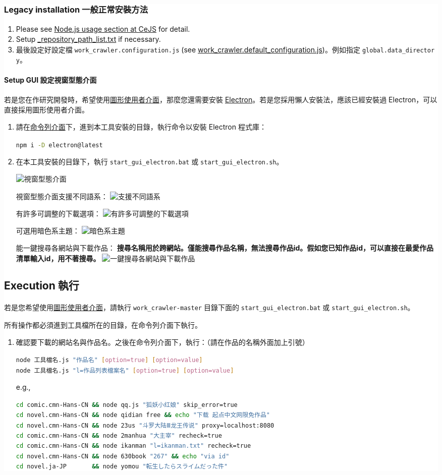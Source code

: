 

### Legacy installation 一般正常安裝方法
1. Please see [Node.js usage section at CeJS](https://github.com/kanasimi/CeJS#nodejs-usage--nodejs-運行方式) for detail.
2. Setup [_repository_path_list.txt](https://github.com/kanasimi/CeJS/blob/master/_for%20include/_repository_path_list.sample.txt) if necessary.
3. 最後設定好設定檔 `work_crawler.configuration.js` (see [work_crawler.default_configuration.js](https://github.com/kanasimi/work_crawler/blob/master/work_crawler.default_configuration.js))。例如指定 `global.data_directory`。

#### Setup GUI 設定視窗型態介面
若是您在作研究開發時，希望使用[圖形使用者介面](https://zh.wikipedia.org/wiki/%E5%9B%BE%E5%BD%A2%E7%94%A8%E6%88%B7%E7%95%8C%E9%9D%A2)，那麼您還需要安裝 [Electron](https://electronjs.org/)。若是您採用懶人安裝法，應該已經安裝過 Electron，可以直接採用圖形使用者介面。
1. 請在[命令列介面](https://zh.wikipedia.org/wiki/%E5%91%BD%E4%BB%A4%E8%A1%8C%E7%95%8C%E9%9D%A2)下，進到本工具安裝的目錄，執行命令以安裝 Electron 程式庫：
   ```bash
   npm i -D electron@latest
   ```
2. 在本工具安裝的目錄下，執行 `start_gui_electron.bat` 或 `start_gui_electron.sh`。

   ![視窗型態介面](https://lh3.googleusercontent.com/L0wxAGlxz0G9fvQQNamoXugC3WeJdnYaxqaxPnNE_3gnUtH0VBlGNScH_Y44MpkbiYYmLgajHMFt6desqDYYJbYT0RuMvAyrGlDGx9uWuYH-dEm6T6B9SG9dgUSG6uQAFrPATo1llw=w2400)

   視窗型態介面支援不同語系：
   ![支援不同語系](https://lh3.googleusercontent.com/-EOQgYAap6YPw7iKQRlvlA4-fr37-4SddypCw44H2uhgpgmQ6FtpjjJ-qg_gJHbwfNRn8GNvvoYqE46yIQwg3xOVzR-5mzfqX8tPhOM06iYdF2gXOuIddcN5rNlCMhmmIxYye7SX8g=w2400)

   有許多可調整的下載選項：
   ![有許多可調整的下載選項](https://lh3.googleusercontent.com/uEUr-iYs1JKoZukar44sOqxSL908uPTSjSG4eDco-O8bFjjIFkxSRsPy2UMkcnI3Z7Hfn-zZ2wdE9OjRr1CQZs_DfoGjvJLBCoRg9g4GH-JxG9ZpwT8fX8srn958jBzJzNbWcMvdIg=w2400)

   可選用暗色系主題：
   ![暗色系主題](https://lh3.googleusercontent.com/qS2i8iJTQ21bY8_IbHkBDG0__svP_zJIaYXKREbXW3lNmYA4XyJVLfJ0eyvJ6mb_k0jmGXNLRmKsngfdob-lkrLrHq9HLkcP3vVgXxx4ZQLbA85o7bRAurPiN_-Py3t7AZoop5S78g=w2400)

   能一鍵搜尋各網站與下載作品：
   **搜尋名稱用於跨網站。僅能搜尋作品名稱，無法搜尋作品id。假如您已知作品id，可以直接在最愛作品清單輸入id，用不著搜尋。**
   ![一鍵搜尋各網站與下載作品](https://lh3.googleusercontent.com/pz0zKuF5-kxFle8EgoUMfNAF7V8Kq6M_Dw9HVBvbXrF3hIW94voHHstMSsoZXmmmuVCxCk-Tfev6g0OJ2Ee7aZViYGiCB9hi5lJRlJ0r0eY9KjYkgW-BV2OOq8fPwp0Hi8RylR-YQQ=w2400)

## Execution 執行
若是您希望使用[圖形使用者介面](https://zh.wikipedia.org/wiki/%E5%9B%BE%E5%BD%A2%E7%94%A8%E6%88%B7%E7%95%8C%E9%9D%A2)，請執行 `work_crawler-master` 目錄下面的 `start_gui_electron.bat` 或 `start_gui_electron.sh`。

所有操作都必須進到工具檔所在的目錄，在命令列介面下執行。
1. 確認要下載的網站名與作品名。之後在命令列介面下，執行：（請在作品的名稱外面加上引號）

   ```bash
   node 工具檔名.js "作品名" [option=true] [option=value]
   node 工具檔名.js "l=作品列表檔案名" [option=true] [option=value]
   ```

   e.g.,
   ```bash
   cd comic.cmn-Hans-CN && node qq.js "狐妖小红娘" skip_error=true
   cd novel.cmn-Hans-CN && node qidian free && echo "下载 起点中文网限免作品"
   cd novel.cmn-Hans-CN && node 23us "斗罗大陆Ⅲ龙王传说" proxy=localhost:8080
   cd comic.cmn-Hans-CN && node 2manhua "大主宰" recheck=true
   cd comic.cmn-Hans-CN && node ikanman "l=ikanman.txt" recheck=true
   cd novel.cmn-Hans-CN && node 630book "267" && echo "via id"
   cd novel.ja-JP       && node yomou "転生したらスライムだった件"
   ```
